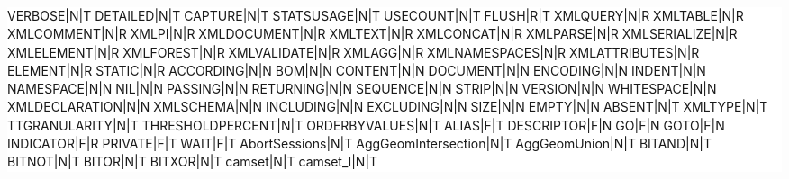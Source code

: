 VERBOSE|N|T
DETAILED|N|T
CAPTURE|N|T
STATSUSAGE|N|T
USECOUNT|N|T
FLUSH|R|T
XMLQUERY|N|R
XMLTABLE|N|R
XMLCOMMENT|N|R
XMLPI|N|R
XMLDOCUMENT|N|R
XMLTEXT|N|R
XMLCONCAT|N|R
XMLPARSE|N|R
XMLSERIALIZE|N|R
XMLELEMENT|N|R
XMLFOREST|N|R
XMLVALIDATE|N|R
XMLAGG|N|R
XMLNAMESPACES|N|R
XMLATTRIBUTES|N|R
ELEMENT|N|R
STATIC|N|R
ACCORDING|N|N
BOM|N|N
CONTENT|N|N
DOCUMENT|N|N
ENCODING|N|N
INDENT|N|N
NAMESPACE|N|N
NIL|N|N
PASSING|N|N
RETURNING|N|N
SEQUENCE|N|N
STRIP|N|N
VERSION|N|N
WHITESPACE|N|N
XMLDECLARATION|N|N
XMLSCHEMA|N|N
INCLUDING|N|N
EXCLUDING|N|N
SIZE|N|N
EMPTY|N|N
ABSENT|N|T
XMLTYPE|N|T
TTGRANULARITY|N|T
THRESHOLDPERCENT|N|T
ORDERBYVALUES|N|T
ALIAS|F|T
DESCRIPTOR|F|N
GO|F|N
GOTO|F|N
INDICATOR|F|R
PRIVATE|F|T
WAIT|F|T
AbortSessions|N|T
AggGeomIntersection|N|T
AggGeomUnion|N|T
BITAND|N|T
BITNOT|N|T
BITOR|N|T
BITXOR|N|T
camset|N|T
camset_l|N|T